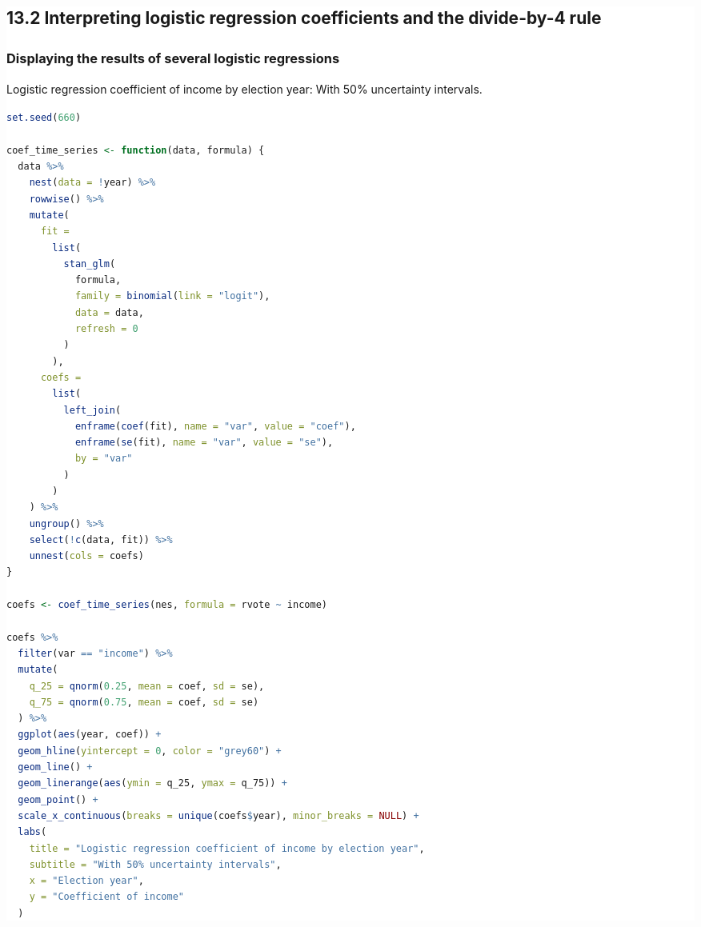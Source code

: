 ## 13.2 Interpreting logistic regression coefficients and the divide-by-4 rule

### Displaying the results of several logistic regressions

Logistic regression coefficient of income by election year: With 50%
uncertainty intervals.

``` r
set.seed(660)

coef_time_series <- function(data, formula) {
  data %>% 
    nest(data = !year) %>% 
    rowwise() %>% 
    mutate(
      fit =
        list(
          stan_glm(
            formula,
            family = binomial(link = "logit"),
            data = data,
            refresh = 0
          )
        ),
      coefs =
        list(
          left_join(
            enframe(coef(fit), name = "var", value = "coef"),
            enframe(se(fit), name = "var", value = "se"),
            by = "var"
          )
        )
    ) %>% 
    ungroup() %>% 
    select(!c(data, fit)) %>% 
    unnest(cols = coefs)
}

coefs <- coef_time_series(nes, formula = rvote ~ income)

coefs %>% 
  filter(var == "income") %>% 
  mutate(
    q_25 = qnorm(0.25, mean = coef, sd = se),
    q_75 = qnorm(0.75, mean = coef, sd = se)
  ) %>% 
  ggplot(aes(year, coef)) +
  geom_hline(yintercept = 0, color = "grey60") +
  geom_line() +
  geom_linerange(aes(ymin = q_25, ymax = q_75)) +
  geom_point() +
  scale_x_continuous(breaks = unique(coefs$year), minor_breaks = NULL) +
  labs(
    title = "Logistic regression coefficient of income by election year",
    subtitle = "With 50% uncertainty intervals",
    x = "Election year",
    y = "Coefficient of income"
  )
```
